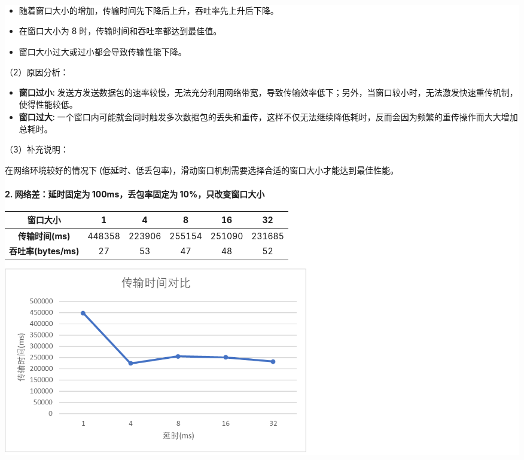 - 随着窗口大小的增加，传输时间先下降后上升，吞吐率先上升后下降。

- 在窗口大小为 8 时，传输时间和吞吐率都达到最佳值。
- 窗口大小过大或过小都会导致传输性能下降。

（2）原因分析：

* **窗口过小**: 发送方发送数据包的速率较慢，无法充分利用网络带宽，导致传输效率低下；另外，当窗口较小时，无法激发快速重传机制，使得性能较低。
* **窗口过大**: 一个窗口内可能就会同时触发多次数据包的丢失和重传，这样不仅无法继续降低耗时，反而会因为频繁的重传操作而大大增加总耗时。

（3）补充说明：

在网络环境较好的情况下 (低延时、低丢包率)，滑动窗口机制需要选择合适的窗口大小才能达到最佳性能。

#### 2. 网络差：延时固定为 100ms，丢包率固定为 10%，只改变窗口大小

|       窗口大小       |   1    |   4    |   8    |   16   |   32   |
| :------------------: | :----: | :----: | :----: | :----: | :----: |
|   **传输时间(ms)**   | 448358 | 223906 | 255154 | 251090 | 231685 |
| **吞吐率(bytes/ms)** |   27   |   53   |   47   |   48   |   52   |

<img src="./Lab3-4.assets/image-20241221222012970.png" alt="image-20241221222012970" style="zoom: 67%;" />
